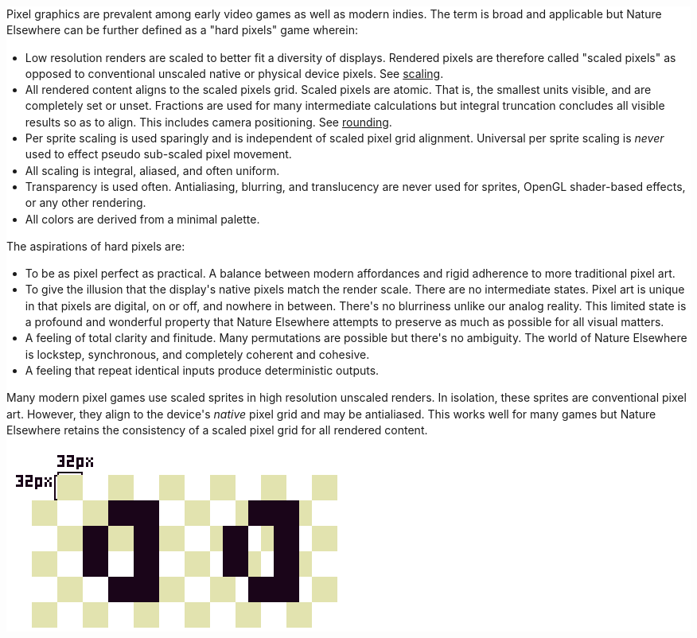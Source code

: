 Pixel graphics are prevalent among early video games as well as modern indies.
The term is broad and applicable but Nature Elsewhere can be further defined as
a "hard pixels" game wherein:

- Low resolution renders are scaled to better fit a diversity of displays.
  Rendered pixels are therefore called "scaled pixels" as opposed to
  conventional unscaled native or physical device pixels. See
  [scaling](#scaling).
- All rendered content aligns to the scaled pixels grid. Scaled pixels are
  atomic. That is, the smallest units visible, and are completely set or unset.
  Fractions are used for many intermediate calculations but integral truncation
  concludes all visible results so as to align. This includes camera
  positioning. See [rounding](#truncation-rounding-flooring-and-ceiling).
- Per sprite scaling is used sparingly and is independent of scaled pixel grid
  alignment. Universal per sprite scaling is _never_ used to effect pseudo
  sub-scaled pixel movement.
- All scaling is integral, aliased, and often uniform.
- Transparency is used often. Antialiasing, blurring, and translucency are never
  used for sprites, OpenGL shader-based effects, or any other rendering.
- All colors are derived from a minimal palette.

The aspirations of hard pixels are:

- To be as pixel perfect as practical. A balance between modern affordances and
  rigid adherence to more traditional pixel art.
- To give the illusion that the display's native pixels match the render scale.
  There are no intermediate states. Pixel art is unique in that pixels are
  digital, on or off, and nowhere in between. There's no blurriness unlike our
  analog reality. This limited state is a profound and wonderful property that
  Nature Elsewhere attempts to preserve as much as possible for all visual
  matters.
- A feeling of total clarity and finitude. Many permutations are possible but
  there's no ambiguity. The world of Nature Elsewhere is lockstep, synchronous,
  and completely coherent and cohesive.
- A feeling that repeat identical inputs produce deterministic outputs.

Many modern pixel games use scaled sprites in high resolution unscaled renders.
In isolation, these sprites are conventional pixel art. However, they align to
the device's _native_ pixel grid and may be antialiased. This works well for
many games but Nature Elsewhere retains the consistency of a scaled pixel grid
for all rendered content.

![Scaled pixels grid alignment.](scaled-pixels-grid-alignment.png)
